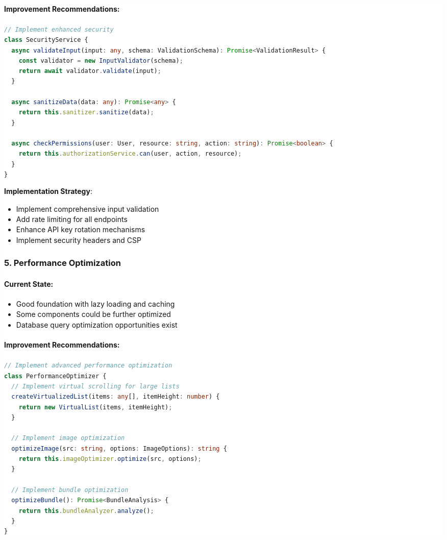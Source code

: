 #### **Improvement Recommendations**:
```typescript
// Implement enhanced security
class SecurityService {
  async validateInput(input: any, schema: ValidationSchema): Promise<ValidationResult> {
    const validator = new InputValidator(schema);
    return await validator.validate(input);
  }

  async sanitizeData(data: any): Promise<any> {
    return this.sanitizer.sanitize(data);
  }

  async checkPermissions(user: User, resource: string, action: string): Promise<boolean> {
    return this.authorizationService.can(user, action, resource);
  }
}
```

**Implementation Strategy**:
- Implement comprehensive input validation
- Add rate limiting for all endpoints
- Enhance API key rotation mechanisms
- Implement security headers and CSP

### **5. Performance Optimization**

#### **Current State**:
- Good foundation with lazy loading and caching
- Some components could be further optimized
- Database query optimization opportunities exist

#### **Improvement Recommendations**:
```typescript
// Implement advanced performance optimization
class PerformanceOptimizer {
  // Implement virtual scrolling for large lists
  createVirtualizedList(items: any[], itemHeight: number) {
    return new VirtualList(items, itemHeight);
  }

  // Implement image optimization
  optimizeImage(src: string, options: ImageOptions): string {
    return this.imageOptimizer.optimize(src, options);
  }

  // Implement bundle optimization
  optimizeBundle(): Promise<BundleAnalysis> {
    return this.bundleAnalyzer.analyze();
  }
}
```
